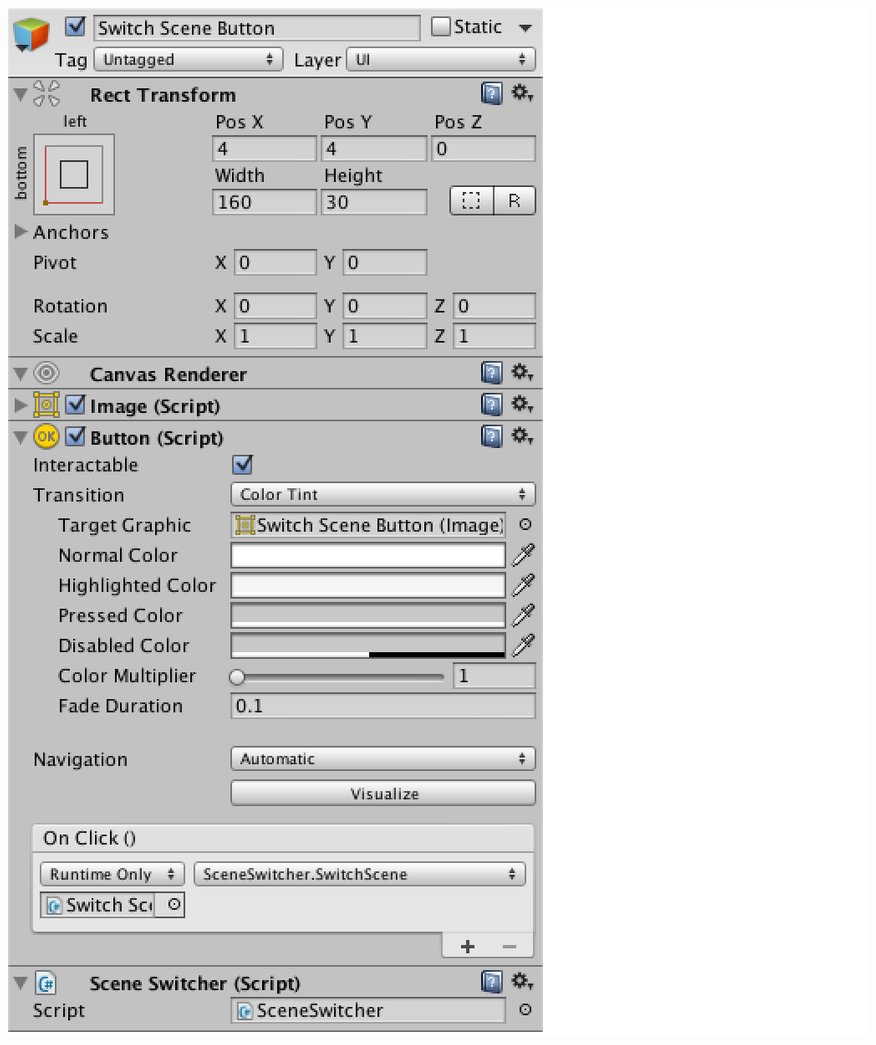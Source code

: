 ![scene switcher](https://raw.githubusercontent.com/tospan/tospan.github.io/source/source/_images/unity/scene-switcher.png)  